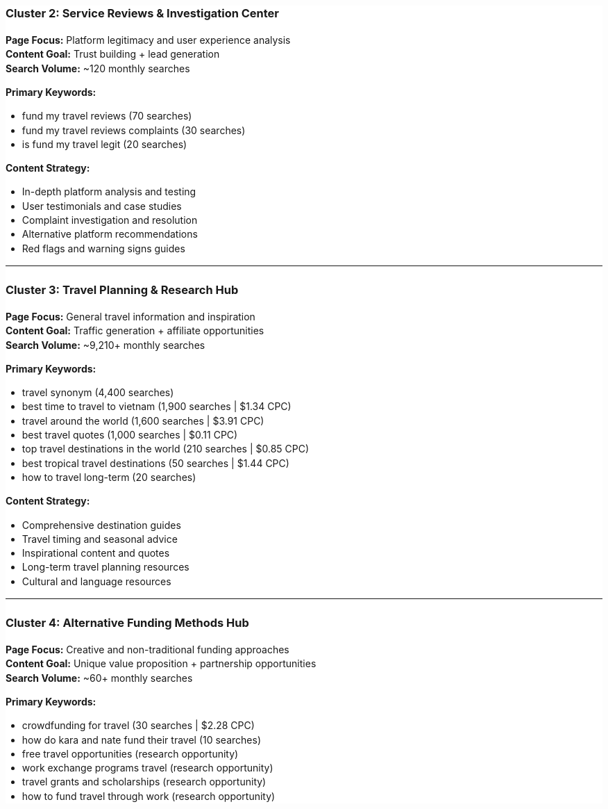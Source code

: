 
### **Cluster 2: Service Reviews & Investigation Center**
**Page Focus:** Platform legitimacy and user experience analysis  
**Content Goal:** Trust building + lead generation  
**Search Volume:** ~120 monthly searches  

**Primary Keywords:**
- fund my travel reviews (70 searches)
- fund my travel reviews complaints (30 searches)
- is fund my travel legit (20 searches)

**Content Strategy:**
- In-depth platform analysis and testing
- User testimonials and case studies
- Complaint investigation and resolution
- Alternative platform recommendations
- Red flags and warning signs guides

---

### **Cluster 3: Travel Planning & Research Hub**
**Page Focus:** General travel information and inspiration  
**Content Goal:** Traffic generation + affiliate opportunities  
**Search Volume:** ~9,210+ monthly searches  

**Primary Keywords:**
- travel synonym (4,400 searches)
- best time to travel to vietnam (1,900 searches | $1.34 CPC)
- travel around the world (1,600 searches | $3.91 CPC)
- best travel quotes (1,000 searches | $0.11 CPC)
- top travel destinations in the world (210 searches | $0.85 CPC)
- best tropical travel destinations (50 searches | $1.44 CPC)
- how to travel long-term (20 searches)

**Content Strategy:**
- Comprehensive destination guides
- Travel timing and seasonal advice
- Inspirational content and quotes
- Long-term travel planning resources
- Cultural and language resources

---

### **Cluster 4: Alternative Funding Methods Hub**
**Page Focus:** Creative and non-traditional funding approaches  
**Content Goal:** Unique value proposition + partnership opportunities  
**Search Volume:** ~60+ monthly searches  

**Primary Keywords:**
- crowdfunding for travel (30 searches | $2.28 CPC)
- how do kara and nate fund their travel (10 searches)
- free travel opportunities (research opportunity)
- work exchange programs travel (research opportunity)
- travel grants and scholarships (research opportunity)
- how to fund travel through work (research opportunity)
